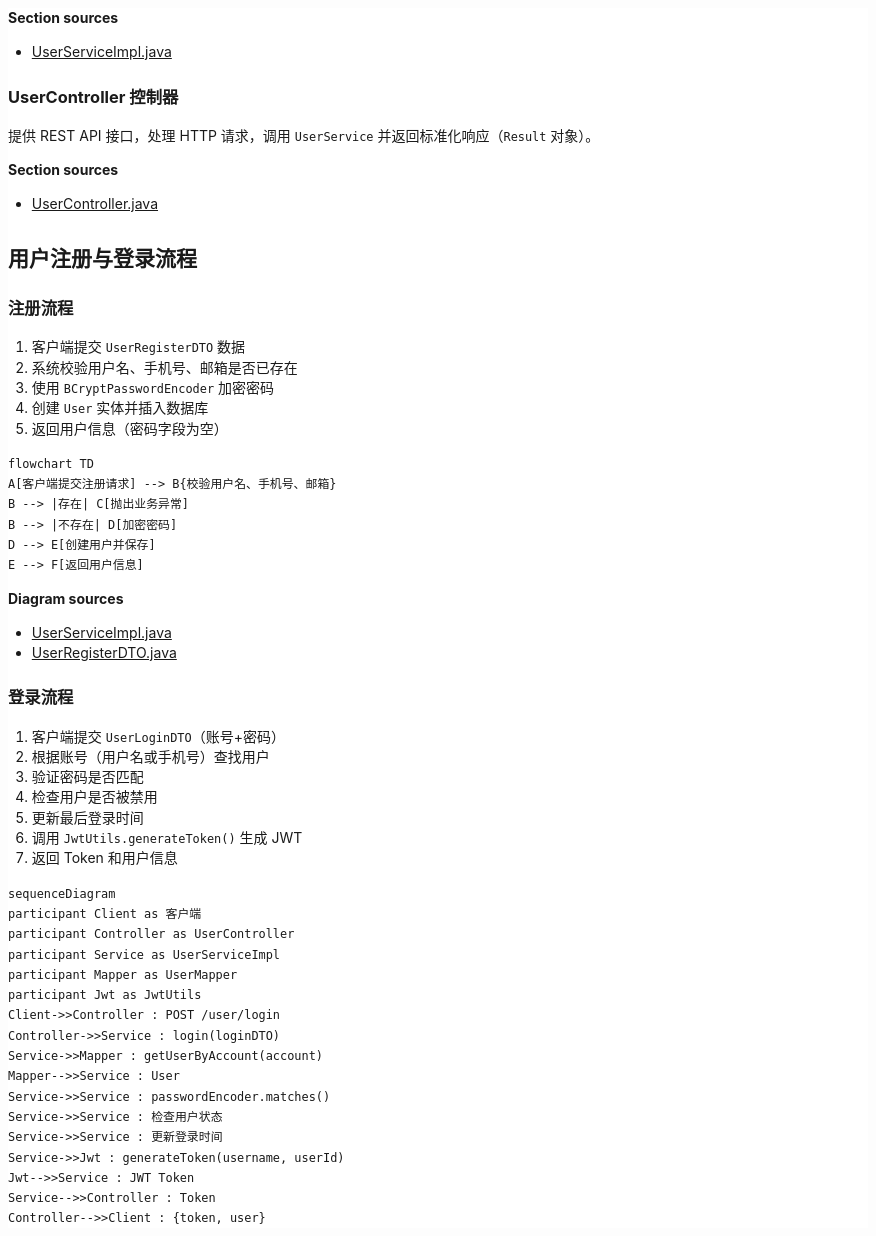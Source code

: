 **Section sources**
- [UserServiceImpl.java](file://src/main/java/com/example/nettyim/service/impl/UserServiceImpl.java#L22-L236)

### UserController 控制器
提供 REST API 接口，处理 HTTP 请求，调用 `UserService` 并返回标准化响应（`Result` 对象）。

**Section sources**
- [UserController.java](file://src/main/java/com/example/nettyim/controller/UserController.java#L19-L118)

## 用户注册与登录流程

### 注册流程
1. 客户端提交 `UserRegisterDTO` 数据
2. 系统校验用户名、手机号、邮箱是否已存在
3. 使用 `BCryptPasswordEncoder` 加密密码
4. 创建 `User` 实体并插入数据库
5. 返回用户信息（密码字段为空）

```mermaid
flowchart TD
A[客户端提交注册请求] --> B{校验用户名、手机号、邮箱}
B --> |存在| C[抛出业务异常]
B --> |不存在| D[加密密码]
D --> E[创建用户并保存]
E --> F[返回用户信息]
```

**Diagram sources**
- [UserServiceImpl.java](file://src/main/java/com/example/nettyim/service/impl/UserServiceImpl.java#L25-L50)
- [UserRegisterDTO.java](file://src/main/java/com/example/nettyim/dto/UserRegisterDTO.java#L12-L74)

### 登录流程
1. 客户端提交 `UserLoginDTO`（账号+密码）
2. 根据账号（用户名或手机号）查找用户
3. 验证密码是否匹配
4. 检查用户是否被禁用
5. 更新最后登录时间
6. 调用 `JwtUtils.generateToken()` 生成 JWT
7. 返回 Token 和用户信息

```mermaid
sequenceDiagram
participant Client as 客户端
participant Controller as UserController
participant Service as UserServiceImpl
participant Mapper as UserMapper
participant Jwt as JwtUtils
Client->>Controller : POST /user/login
Controller->>Service : login(loginDTO)
Service->>Mapper : getUserByAccount(account)
Mapper-->>Service : User
Service->>Service : passwordEncoder.matches()
Service->>Service : 检查用户状态
Service->>Service : 更新登录时间
Service->>Jwt : generateToken(username, userId)
Jwt-->>Service : JWT Token
Service-->>Controller : Token
Controller-->>Client : {token, user}
```
